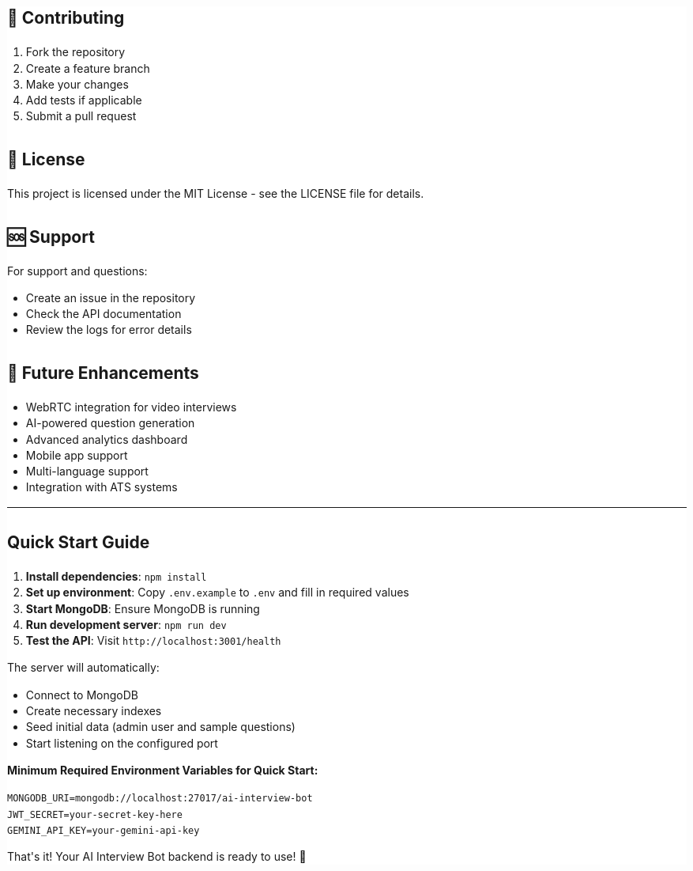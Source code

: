 ## 🤝 Contributing

1. Fork the repository
2. Create a feature branch
3. Make your changes
4. Add tests if applicable
5. Submit a pull request

## 📄 License

This project is licensed under the MIT License - see the LICENSE file for details.

## 🆘 Support

For support and questions:
- Create an issue in the repository
- Check the API documentation
- Review the logs for error details

## 🔮 Future Enhancements

- WebRTC integration for video interviews
- AI-powered question generation
- Advanced analytics dashboard
- Mobile app support
- Multi-language support
- Integration with ATS systems

---

## Quick Start Guide

1. **Install dependencies**: `npm install`
2. **Set up environment**: Copy `.env.example` to `.env` and fill in required values
3. **Start MongoDB**: Ensure MongoDB is running
4. **Run development server**: `npm run dev`
5. **Test the API**: Visit `http://localhost:3001/health`

The server will automatically:
- Connect to MongoDB
- Create necessary indexes
- Seed initial data (admin user and sample questions)
- Start listening on the configured port

**Minimum Required Environment Variables for Quick Start:**
```env
MONGODB_URI=mongodb://localhost:27017/ai-interview-bot
JWT_SECRET=your-secret-key-here
GEMINI_API_KEY=your-gemini-api-key
```

That's it! Your AI Interview Bot backend is ready to use! 🎉